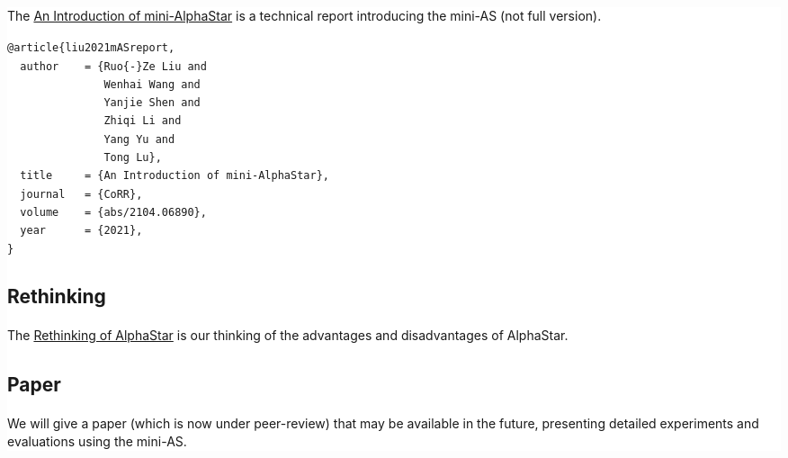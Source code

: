 The [An Introduction of mini-AlphaStar](https://arxiv.org/abs/2104.06890) is a technical report introducing the mini-AS (not full version).
```
@article{liu2021mASreport,
  author    = {Ruo{-}Ze Liu and
               Wenhai Wang and
               Yanjie Shen and
               Zhiqi Li and
               Yang Yu and
               Tong Lu},
  title     = {An Introduction of mini-AlphaStar},
  journal   = {CoRR},
  volume    = {abs/2104.06890},
  year      = {2021},
}
```

## Rethinking

The [Rethinking of AlphaStar](https://arxiv.org/abs/2108.03452) is our thinking of the advantages and disadvantages of AlphaStar.


## Paper

We will give a paper (which is now under peer-review) that may be available in the future, presenting detailed experiments and evaluations using the mini-AS. 
